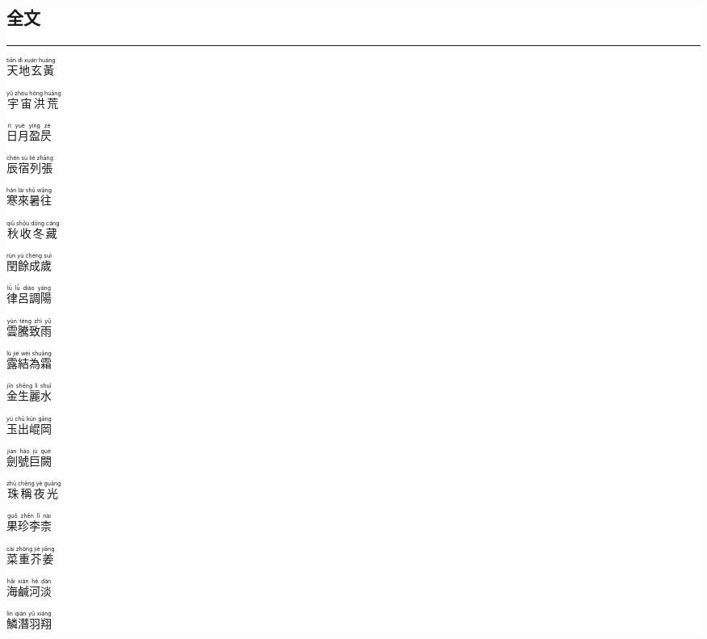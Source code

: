 ## 全文
---
<div>

<p>
<ruby><rb> 天地玄黃 </rb> <rt>tiān  dì  xuán  huáng</rt></ruby><BR></P>

<p>
<ruby><rb> 宇宙洪荒 </rb> <rt>yǔ  zhòu  hóng  huāng</rt></ruby><BR></P>

<p>
<ruby><rb> 日月盈昃 </rb> <rt>rì  yuè  yíng  zè</rt></ruby><BR></P>

<p>
<ruby><rb> 辰宿列張 </rb> <rt>chén  sù  liè  zhāng</rt></ruby><BR></P>

<p>
<ruby><rb> 寒來暑往 </rb> <rt>hán  lái  shǔ  wǎng</rt></ruby><BR></P>

<p>
<ruby><rb> 秋收冬藏 </rb> <rt>qiū  shōu  dōng  cáng</rt></ruby><BR></P>

<p>
<ruby><rb> 閏餘成歲 </rb> <rt>rùn  yú  chéng  suì</rt></ruby><BR></P>

<p>
<ruby><rb> 律呂調陽 </rb> <rt>lǜ  lǚ  diào  yáng</rt></ruby><BR></P>

<p>
<ruby><rb> 雲騰致雨 </rb> <rt>yún  téng  zhì  yǔ</rt></ruby><BR></P>

<p>
<ruby><rb> 露結為霜 </rb> <rt>lù  jié  wèi  shuāng</rt></ruby><BR></P>

<p>
<ruby><rb> 金生麗水 </rb> <rt>jīn  shēng  lì  shuǐ</rt></ruby><BR></P>

<p>
<ruby><rb> 玉出崐岡 </rb> <rt>yù  chū  kūn  gāng</rt></ruby><BR></P>

<p>
<ruby><rb> 劍號巨闕 </rb> <rt>jiàn  hào  jù  què</rt></ruby><BR></P>

<p>
<ruby><rb> 珠稱夜光 </rb> <rt>zhū  chēng  yè  guāng</rt></ruby><BR></P>

<p>
<ruby><rb> 果珍李柰 </rb> <rt>guǒ  zhēn  lǐ  nài</rt></ruby><BR></P>

<p>
<ruby><rb> 菜重芥姜 </rb> <rt>cài  zhòng  jiè  jiāng</rt></ruby><BR></P>

<p>
<ruby><rb> 海鹹河淡 </rb> <rt>hǎi  xián  hé  dàn</rt></ruby><BR></P>

<p>
<ruby><rb> 鱗潛羽翔 </rb> <rt>lín  qián  yǔ  xiáng</rt></ruby><BR></P>

